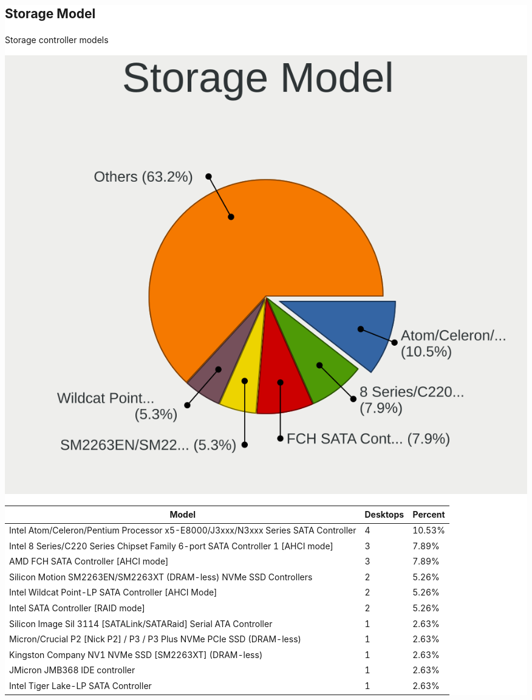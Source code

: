 Storage Model
-------------

Storage controller models

![Storage Model](./images/pie_chart_bsd/storage_model.svg)


| Model                                                                            | Desktops | Percent |
|----------------------------------------------------------------------------------|----------|---------|
| Intel Atom/Celeron/Pentium Processor x5-E8000/J3xxx/N3xxx Series SATA Controller | 4        | 10.53%  |
| Intel 8 Series/C220 Series Chipset Family 6-port SATA Controller 1 [AHCI mode]   | 3        | 7.89%   |
| AMD FCH SATA Controller [AHCI mode]                                              | 3        | 7.89%   |
| Silicon Motion SM2263EN/SM2263XT (DRAM-less) NVMe SSD Controllers                | 2        | 5.26%   |
| Intel Wildcat Point-LP SATA Controller [AHCI Mode]                               | 2        | 5.26%   |
| Intel SATA Controller [RAID mode]                                                | 2        | 5.26%   |
| Silicon Image SiI 3114 [SATALink/SATARaid] Serial ATA Controller                 | 1        | 2.63%   |
| Micron/Crucial P2 [Nick P2] / P3 / P3 Plus NVMe PCIe SSD (DRAM-less)             | 1        | 2.63%   |
| Kingston Company NV1 NVMe SSD [SM2263XT] (DRAM-less)                             | 1        | 2.63%   |
| JMicron JMB368 IDE controller                                                    | 1        | 2.63%   |
| Intel Tiger Lake-LP SATA Controller                                              | 1        | 2.63%   |